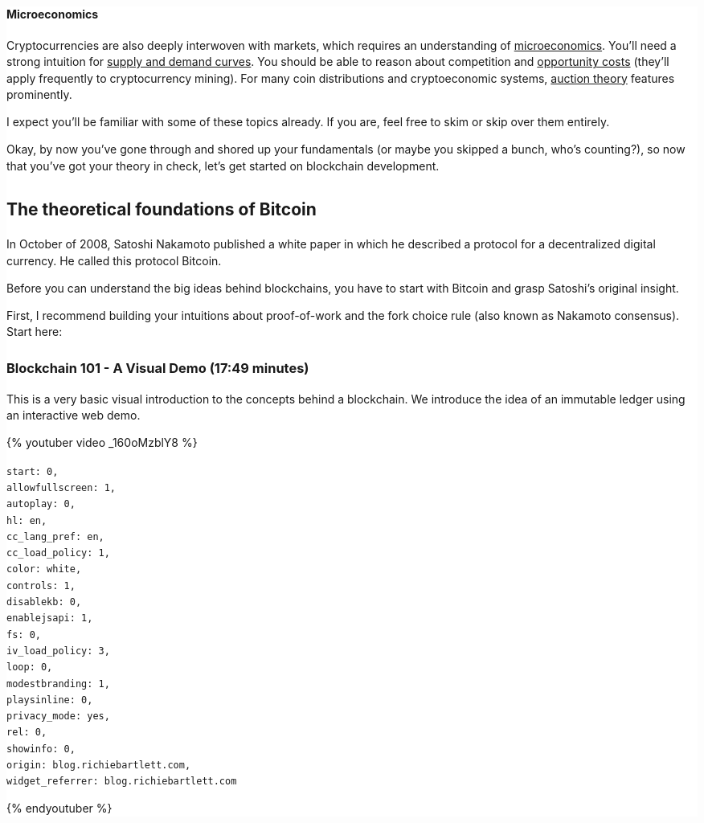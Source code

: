 #### Microeconomics
 Cryptocurrencies are also deeply interwoven with markets, which requires an understanding of [microeconomics](https://en.wikipedia.org/wiki/Microeconomics). You’ll need a strong intuition for [supply and demand curves](https://en.wikipedia.org/wiki/Supply_and_demand). You should be able to reason about competition and [opportunity costs](https://en.wikipedia.org/wiki/Opportunity_cost) (they’ll apply frequently to cryptocurrency mining). For many coin distributions and cryptoeconomic systems, [auction theory](https://www.youtube.com/watch?v=4kWuxfVbIaU) features prominently.

 I expect you’ll be familiar with some of these topics already. If you are, feel free to skim or skip over them entirely.

 Okay, by now you’ve gone through and shored up your fundamentals (or maybe you skipped a bunch, who’s counting?), so now that you’ve got your theory in check, let’s get started on blockchain development.


## The theoretical foundations of Bitcoin
 In October of 2008, Satoshi Nakamoto published a white paper in which he described a protocol for a decentralized digital currency. He called this protocol Bitcoin.

 Before you can understand the big ideas behind blockchains, you have to start with Bitcoin and grasp Satoshi’s original insight.

 First, I recommend building your intuitions about proof-of-work and the fork choice rule (also known as Nakamoto consensus). Start here:

### Blockchain 101 - A Visual Demo (17:49 minutes)
 This is a very basic visual introduction to the concepts behind a blockchain. We introduce the idea of an immutable ledger using an interactive web demo.

{% youtuber video _160oMzblY8 %}

    start: 0,
    allowfullscreen: 1,
    autoplay: 0,
    hl: en,
    cc_lang_pref: en,
    cc_load_policy: 1,
    color: white,
    controls: 1,
    disablekb: 0,
    enablejsapi: 1,
    fs: 0,
    iv_load_policy: 3,
    loop: 0,
    modestbranding: 1,
    playsinline: 0,
    privacy_mode: yes,
    rel: 0,
    showinfo: 0,
    origin: blog.richiebartlett.com,
    widget_referrer: blog.richiebartlett.com
{% endyoutuber %}
